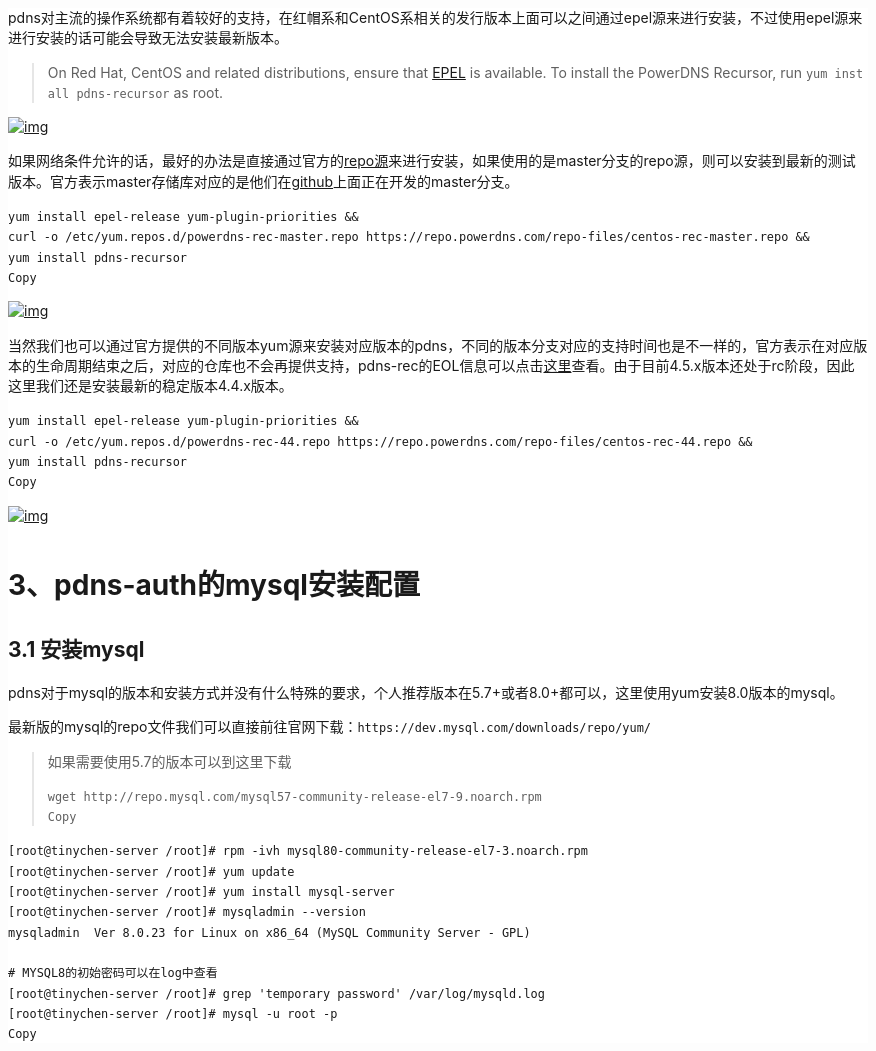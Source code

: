 pdns对主流的操作系统都有着较好的支持，在红帽系和CentOS系相关的发行版本上面可以之间通过epel源来进行安装，不过使用epel源来进行安装的话可能会导致无法安装最新版本。

> On Red Hat, CentOS and related distributions, ensure that [EPEL](https://fedoraproject.org/wiki/EPEL) is available. To install the PowerDNS Recursor, run `yum install pdns-recursor` as root.

[![img](https://resource.tinychen.com/20210430141702.png)](https://resource.tinychen.com/20210430141702.png)

如果网络条件允许的话，最好的办法是直接通过官方的[repo源](https://repo.powerdns.com/)来进行安装，如果使用的是master分支的repo源，则可以安装到最新的测试版本。官方表示master存储库对应的是他们在[github](https://github.com/PowerDNS/pdns)上面正在开发的master分支。

```
yum install epel-release yum-plugin-priorities &&
curl -o /etc/yum.repos.d/powerdns-rec-master.repo https://repo.powerdns.com/repo-files/centos-rec-master.repo &&
yum install pdns-recursor
Copy
```

[![img](https://resource.tinychen.com/20210430143317.png)](https://resource.tinychen.com/20210430143317.png)

当然我们也可以通过官方提供的不同版本yum源来安装对应版本的pdns，不同的版本分支对应的支持时间也是不一样的，官方表示在对应版本的生命周期结束之后，对应的仓库也不会再提供支持，pdns-rec的EOL信息可以点击[这里](https://doc.powerdns.com/recursor/appendices/EOL.html)查看。由于目前4.5.x版本还处于rc阶段，因此这里我们还是安装最新的稳定版本4.4.x版本。

```
yum install epel-release yum-plugin-priorities &&
curl -o /etc/yum.repos.d/powerdns-rec-44.repo https://repo.powerdns.com/repo-files/centos-rec-44.repo &&
yum install pdns-recursor
Copy
```

[![img](https://resource.tinychen.com/20210430143305.png)](https://resource.tinychen.com/20210430143305.png)

# 3、pdns-auth的mysql安装配置

## 3.1 安装mysql

pdns对于mysql的版本和安装方式并没有什么特殊的要求，个人推荐版本在5.7+或者8.0+都可以，这里使用yum安装8.0版本的mysql。

最新版的mysql的repo文件我们可以直接前往官网下载：`https://dev.mysql.com/downloads/repo/yum/`

> 如果需要使用5.7的版本可以到这里下载
>
> ```
> wget http://repo.mysql.com/mysql57-community-release-el7-9.noarch.rpm
> Copy
> ```

```
[root@tinychen-server /root]# rpm -ivh mysql80-community-release-el7-3.noarch.rpm
[root@tinychen-server /root]# yum update
[root@tinychen-server /root]# yum install mysql-server
[root@tinychen-server /root]# mysqladmin --version
mysqladmin  Ver 8.0.23 for Linux on x86_64 (MySQL Community Server - GPL)

# MYSQL8的初始密码可以在log中查看
[root@tinychen-server /root]# grep 'temporary password' /var/log/mysqld.log
[root@tinychen-server /root]# mysql -u root -p
Copy
```

